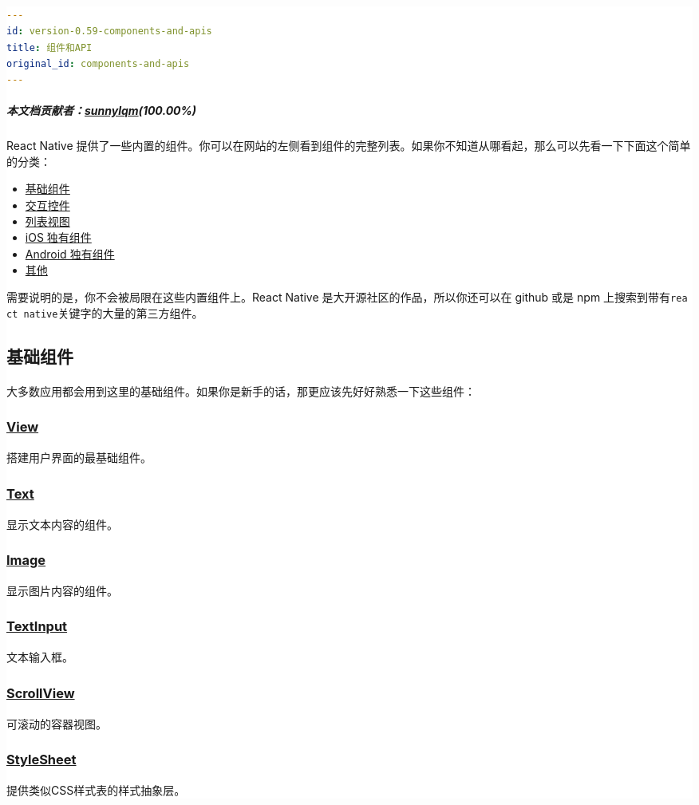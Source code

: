 ```yaml
---
id: version-0.59-components-and-apis
title: 组件和API
original_id: components-and-apis
---
```


##### 本文档贡献者：[sunnylqm](https://github.com/search?q=sunnylqm%40qq.com+in%3Aemail&type=Users)(100.00%)

React Native 提供了一些内置的组件。你可以在网站的左侧看到组件的完整列表。如果你不知道从哪看起，那么可以先看一下下面这个简单的分类：

- [基础组件](components-and-apis.md#基础组件)
- [交互控件](components-and-apis.md#交互控件)
- [列表视图](components-and-apis.md#列表视图)
- [iOS 独有组件](components-and-apis.md#iOS独有的组件和API)
- [Android 独有组件](components-and-apis.md#Android独有的组件和API)
- [其他](components-and-apis.md#其他)

需要说明的是，你不会被局限在这些内置组件上。React Native 是大开源社区的作品，所以你还可以在 github 或是 npm 上搜索到带有`react native`关键字的大量的第三方组件。

## 基础组件

大多数应用都会用到这里的基础组件。如果你是新手的话，那更应该先好好熟悉一下这些组件：

<div class="component-grid component-grid-border">
  <div class="component">
    <h3><a href="../view.html">View</a></h3>
    <p>搭建用户界面的最基础组件。</p>
  </div>
  <div class="component">
    <h3><a href="../text.html">Text</a></h3>
    <p>显示文本内容的组件。</p>
  </div>
  <div class="component">
    <h3><a href="../image.html">Image</a></h3>
    <p>显示图片内容的组件。</p>
  </div>
  <div class="component">
    <h3><a href="../textinput.html">TextInput</a></h3>
    <p>文本输入框。</p>
  </div>
  <div class="component">
    <h3><a href="../scrollview.html">ScrollView</a></h3>
    <p>可滚动的容器视图。</p>
  </div>
  <div class="component">
    <h3><a href="../stylesheet.html">StyleSheet</a></h3>
    <p>提供类似CSS样式表的样式抽象层。</p>
  </div>
</div>
